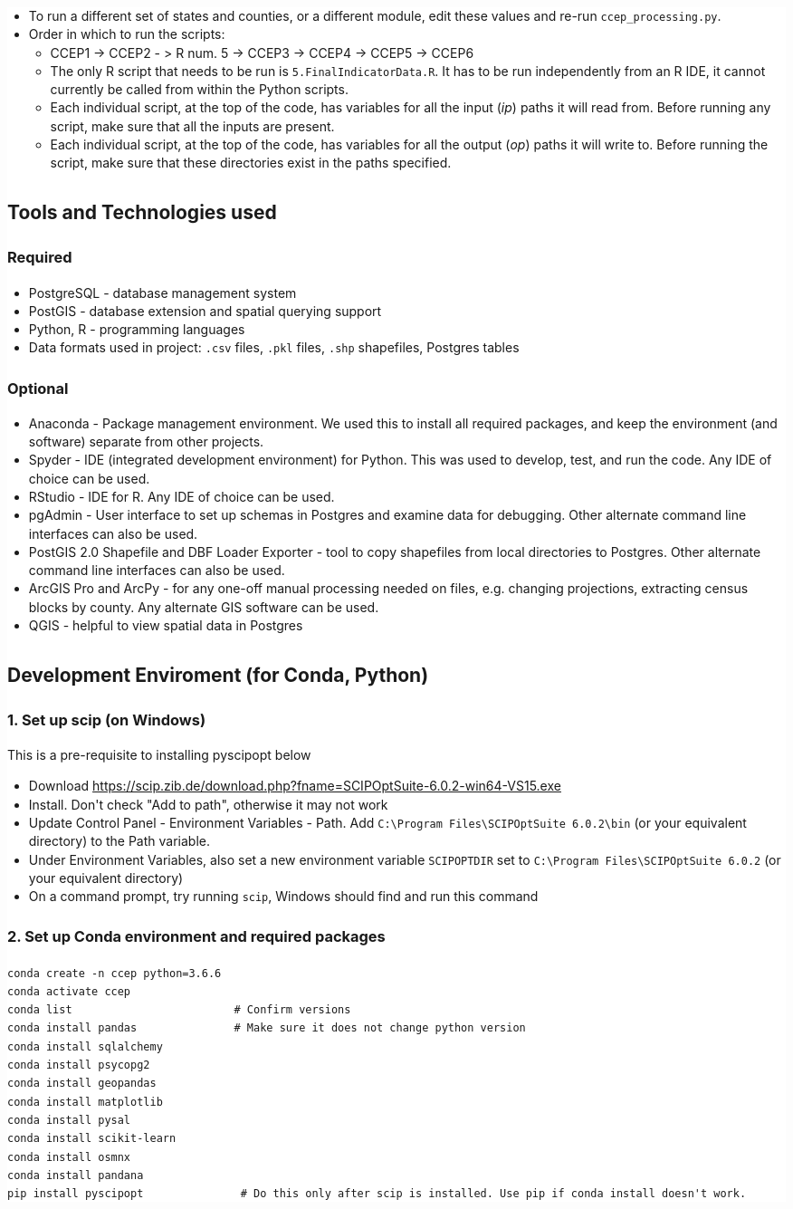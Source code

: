    - To run a different set of states and counties, or a different module, edit these values and re-run `ccep_processing.py`.
- Order in which to run the scripts:
   - CCEP1 -> CCEP2 - > R num. 5 -> CCEP3 -> CCEP4 -> CCEP5 -> CCEP6
   - The only R script that needs to be run is `5.FinalIndicatorData.R`. It has to be run independently from an R IDE, it cannot currently be called from within the Python scripts.
   - Each individual script, at the top of the code, has variables for all the input (*ip*) paths it will read from. Before running any script, make sure that all the inputs are present.
   - Each individual script, at the top of the code, has variables for all the output (*op*) paths it will write to. Before running the script, make sure that these directories exist in the paths specified.

## Tools and Technologies used
### Required
- PostgreSQL - database management system
- PostGIS - database extension and spatial querying support
- Python, R - programming languages
- Data formats used in project: `.csv` files, `.pkl` files, `.shp` shapefiles, Postgres tables

### Optional
- Anaconda - Package management environment. We used this to install all required packages, and keep the environment (and software) separate from other projects.
- Spyder - IDE (integrated development environment) for Python. This was used to develop, test, and run the code. Any IDE of choice can be used.
- RStudio - IDE for R. Any IDE of choice can be used.
- pgAdmin - User interface to set up schemas in Postgres and examine data for debugging. Other alternate command line interfaces can also be used.
- PostGIS 2.0 Shapefile and DBF Loader Exporter - tool to copy shapefiles from local directories to Postgres. Other alternate command line interfaces can also be used.
- ArcGIS Pro and ArcPy - for any one-off manual processing needed on files, e.g. changing projections, extracting census blocks by county. Any alternate GIS software can be used.
- QGIS - helpful to view spatial data in Postgres

## Development Enviroment (for Conda, Python)

### 1. Set up scip (on Windows)
This is a pre-requisite to installing pyscipopt below
- Download https://scip.zib.de/download.php?fname=SCIPOptSuite-6.0.2-win64-VS15.exe
- Install. Don't check "Add to path", otherwise it may not work
- Update Control Panel - Environment Variables - Path. Add `C:\Program Files\SCIPOptSuite 6.0.2\bin` (or your equivalent directory) to the Path variable.
- Under Environment Variables, also set a new environment variable `SCIPOPTDIR` set to `C:\Program Files\SCIPOptSuite 6.0.2` (or your equivalent directory)
- On a command prompt, try running `scip`, Windows should find and run this command

### 2. Set up Conda environment and required packages
```
conda create -n ccep python=3.6.6
conda activate ccep
conda list                         # Confirm versions
conda install pandas               # Make sure it does not change python version
conda install sqlalchemy
conda install psycopg2
conda install geopandas
conda install matplotlib
conda install pysal
conda install scikit-learn
conda install osmnx
conda install pandana
pip install pyscipopt               # Do this only after scip is installed. Use pip if conda install doesn't work.
```